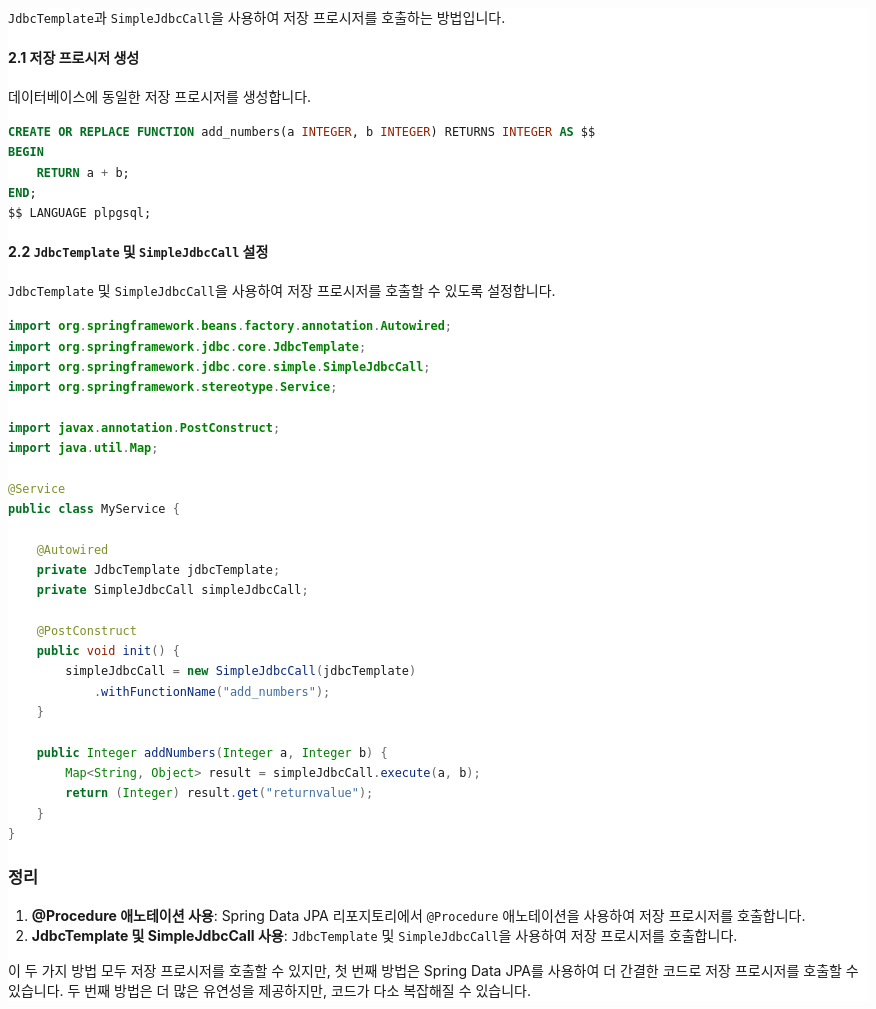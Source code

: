 `JdbcTemplate`과 `SimpleJdbcCall`을 사용하여 저장 프로시저를 호출하는 방법입니다.

#### 2.1 저장 프로시저 생성

데이터베이스에 동일한 저장 프로시저를 생성합니다.

```sql
CREATE OR REPLACE FUNCTION add_numbers(a INTEGER, b INTEGER) RETURNS INTEGER AS $$
BEGIN
    RETURN a + b;
END;
$$ LANGUAGE plpgsql;
```

#### 2.2 `JdbcTemplate` 및 `SimpleJdbcCall` 설정

`JdbcTemplate` 및 `SimpleJdbcCall`을 사용하여 저장 프로시저를 호출할 수 있도록 설정합니다.

```java
import org.springframework.beans.factory.annotation.Autowired;
import org.springframework.jdbc.core.JdbcTemplate;
import org.springframework.jdbc.core.simple.SimpleJdbcCall;
import org.springframework.stereotype.Service;

import javax.annotation.PostConstruct;
import java.util.Map;

@Service
public class MyService {

    @Autowired
    private JdbcTemplate jdbcTemplate;
    private SimpleJdbcCall simpleJdbcCall;

    @PostConstruct
    public void init() {
        simpleJdbcCall = new SimpleJdbcCall(jdbcTemplate)
            .withFunctionName("add_numbers");
    }

    public Integer addNumbers(Integer a, Integer b) {
        Map<String, Object> result = simpleJdbcCall.execute(a, b);
        return (Integer) result.get("returnvalue");
    }
}
```

### 정리

1. **@Procedure 애노테이션 사용**: Spring Data JPA 리포지토리에서 `@Procedure` 애노테이션을 사용하여 저장 프로시저를 호출합니다.
2. **JdbcTemplate 및 SimpleJdbcCall 사용**: `JdbcTemplate` 및 `SimpleJdbcCall`을 사용하여 저장 프로시저를 호출합니다.

이 두 가지 방법 모두 저장 프로시저를 호출할 수 있지만, 첫 번째 방법은 Spring Data JPA를 사용하여 더 간결한 코드로 저장 프로시저를 호출할 수 있습니다. 두 번째 방법은 더 많은 유연성을 제공하지만, 코드가 다소 복잡해질 수 있습니다.
